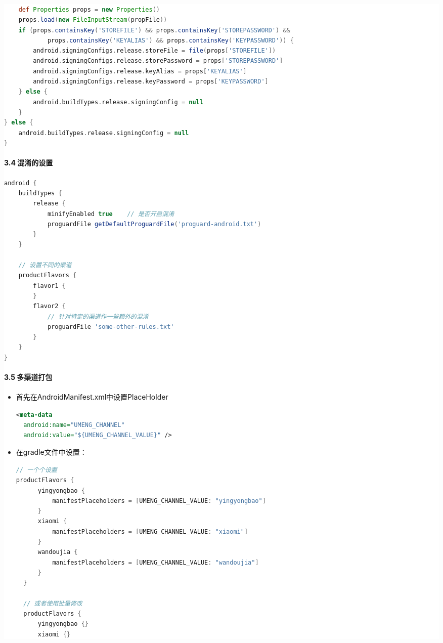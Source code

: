 ```gradle
    def Properties props = new Properties()
    props.load(new FileInputStream(propFile))
    if (props.containsKey('STOREFILE') && props.containsKey('STOREPASSWORD') &&
            props.containsKey('KEYALIAS') && props.containsKey('KEYPASSWORD')) {
        android.signingConfigs.release.storeFile = file(props['STOREFILE'])
        android.signingConfigs.release.storePassword = props['STOREPASSWORD']
        android.signingConfigs.release.keyAlias = props['KEYALIAS']
        android.signingConfigs.release.keyPassword = props['KEYPASSWORD']
    } else {
        android.buildTypes.release.signingConfig = null
    }
} else {
    android.buildTypes.release.signingConfig = null
}
```

#### 3.4 混淆的设置
```gradle
android {
    buildTypes {
        release {
            minifyEnabled true    // 是否开启混淆
            proguardFile getDefaultProguardFile('proguard-android.txt')
        }
    }

    // 设置不同的渠道
    productFlavors {
        flavor1 {
        }
        flavor2 {
            // 针对特定的渠道作一些额外的混淆
            proguardFile 'some-other-rules.txt'
        }
    }
}
```

#### 3.5 多渠道打包
* 首先在AndroidManifest.xml中设置PlaceHolder
  ```xml
  <meta-data
    android:name="UMENG_CHANNEL"
    android:value="${UMENG_CHANNEL_VALUE}" />
  ```
* 在gradle文件中设置：
  ```gradle
  // 一个个设置
  productFlavors {
        yingyongbao {
            manifestPlaceholders = [UMENG_CHANNEL_VALUE: "yingyongbao"]
        }
        xiaomi {
            manifestPlaceholders = [UMENG_CHANNEL_VALUE: "xiaomi"]
        }
        wandoujia {
            manifestPlaceholders = [UMENG_CHANNEL_VALUE: "wandoujia"]
        }
    }

    // 或者使用批量修改
    productFlavors {
        yingyongbao {}
        xiaomi {}
  ```